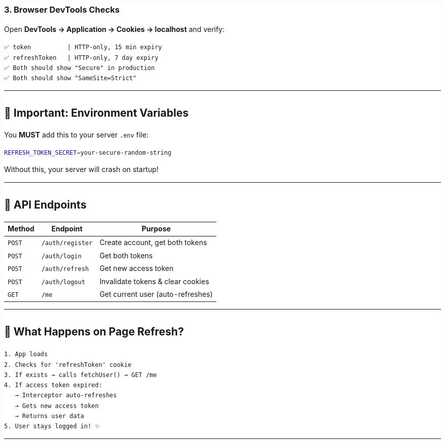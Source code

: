 ### **3. Browser DevTools Checks**

Open **DevTools → Application → Cookies → localhost** and verify:

```
✅ token          | HTTP-only, 15 min expiry
✅ refreshToken   | HTTP-only, 7 day expiry
✅ Both should show "Secure" in production
✅ Both should show "SameSite=Strict"
```

---

## 🚨 **Important: Environment Variables**

You **MUST** add this to your server `.env` file:

```bash
REFRESH_TOKEN_SECRET=your-secure-random-string
```

Without this, your server will crash on startup!

---

## 📝 **API Endpoints**

| Method | Endpoint | Purpose |
|--------|----------|---------|
| `POST` | `/auth/register` | Create account, get both tokens |
| `POST` | `/auth/login` | Get both tokens |
| `POST` | `/auth/refresh` | Get new access token |
| `POST` | `/auth/logout` | Invalidate tokens & clear cookies |
| `GET` | `/me` | Get current user (auto-refreshes) |

---

## 🔄 **What Happens on Page Refresh?**

```
1. App loads
2. Checks for 'refreshToken' cookie
3. If exists → calls fetchUser() → GET /me
4. If access token expired:
   → Interceptor auto-refreshes
   → Gets new access token
   → Returns user data
5. User stays logged in! ✨
```

---
